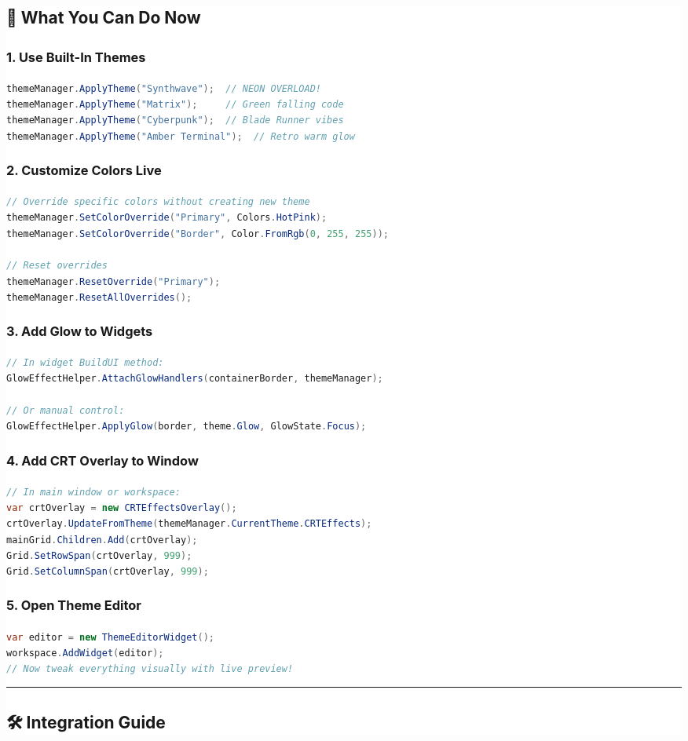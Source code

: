 ## 🎯 What You Can Do Now

### **1. Use Built-In Themes**
```csharp
themeManager.ApplyTheme("Synthwave");  // NEON OVERLOAD!
themeManager.ApplyTheme("Matrix");     // Green falling code
themeManager.ApplyTheme("Cyberpunk");  // Blade Runner vibes
themeManager.ApplyTheme("Amber Terminal");  // Retro warm glow
```

### **2. Customize Colors Live**
```csharp
// Override specific colors without creating new theme
themeManager.SetColorOverride("Primary", Colors.HotPink);
themeManager.SetColorOverride("Border", Color.FromRgb(0, 255, 255));

// Reset overrides
themeManager.ResetOverride("Primary");
themeManager.ResetAllOverrides();
```

### **3. Add Glow to Widgets**
```csharp
// In widget BuildUI method:
GlowEffectHelper.AttachGlowHandlers(containerBorder, themeManager);

// Or manual control:
GlowEffectHelper.ApplyGlow(border, theme.Glow, GlowState.Focus);
```

### **4. Add CRT Overlay to Window**
```csharp
// In main window or workspace:
var crtOverlay = new CRTEffectsOverlay();
crtOverlay.UpdateFromTheme(themeManager.CurrentTheme.CRTEffects);
mainGrid.Children.Add(crtOverlay);
Grid.SetRowSpan(crtOverlay, 999);
Grid.SetColumnSpan(crtOverlay, 999);
```

### **5. Open Theme Editor**
```csharp
var editor = new ThemeEditorWidget();
workspace.AddWidget(editor);
// Now tweak everything visually with live preview!
```

---

## 🛠️ Integration Guide
